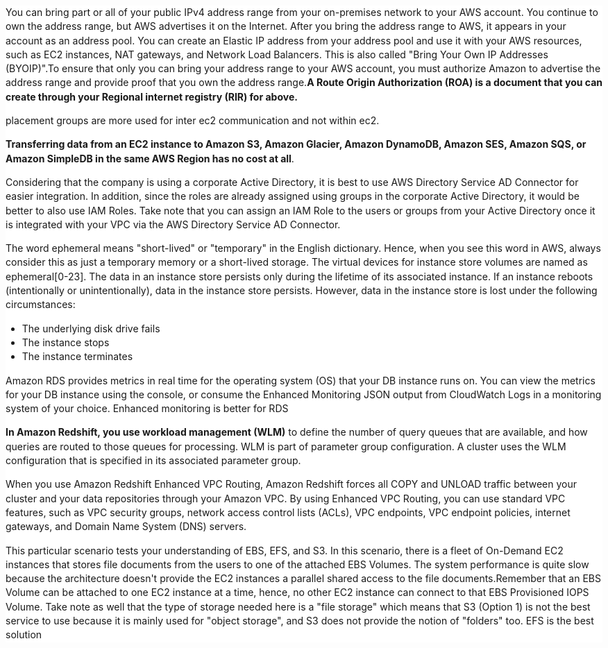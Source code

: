 You can bring part or all of your public IPv4 address range from your on-premises network to your AWS account. You continue to own the address range, but AWS advertises it on the Internet. After you bring the address range to AWS, it appears in your account as an address pool. You can create an Elastic IP address from your address pool and use it with your AWS resources, such as EC2 instances, NAT gateways, and Network Load Balancers. This is also called "Bring Your Own IP Addresses (BYOIP)".To ensure that only you can bring your address range to your AWS account, you must authorize Amazon to advertise the address range and provide proof that you own the address range.**A Route Origin Authorization (ROA) is a document that you can create through your Regional internet registry (RIR) for above.**

placement groups are more used for inter ec2 communication and not within ec2.

**Transferring data from an EC2 instance to Amazon S3, Amazon Glacier, Amazon DynamoDB, Amazon SES, Amazon SQS, or Amazon SimpleDB in the same AWS Region has no cost at all**.

Considering that the company is using a corporate Active Directory, it is best to use AWS Directory Service AD Connector for easier integration. In addition, since the roles are already assigned using groups in the corporate Active Directory, it would be better to also use IAM Roles. Take note that you can assign an IAM Role to the users or groups from your Active Directory once it is integrated with your VPC via the AWS Directory Service AD Connector.

The word ephemeral means "short-lived" or "temporary" in the English dictionary. Hence, when you see this word in AWS, always consider this as just a temporary memory or a short-lived storage. The virtual devices for instance store volumes are named as ephemeral[0-23].
The data in an instance store persists only during the lifetime of its associated instance. If an instance reboots (intentionally or unintentionally), data in the instance store persists. However, data in the instance store is lost under the following circumstances:
 - The underlying disk drive fails
 - The instance stops
 - The instance terminates
 
Amazon RDS provides metrics in real time for the operating system (OS) that your DB instance runs on. You can view the metrics for your DB instance using the console, or consume the Enhanced Monitoring JSON output from CloudWatch Logs in a monitoring system of your choice. Enhanced monitoring is better for RDS

 **In Amazon Redshift, you use workload management (WLM)** to define the number of query queues that are available, and how queries are routed to those queues for processing. WLM is part of parameter group configuration. A cluster uses the WLM configuration that is specified in its associated parameter group.
 
 When you use Amazon Redshift Enhanced VPC Routing, Amazon Redshift forces all COPY and UNLOAD traffic between your cluster and your data repositories through your Amazon VPC. By using Enhanced VPC Routing, you can use standard VPC features, such as VPC security groups, network access control lists (ACLs), VPC endpoints, VPC endpoint policies, internet gateways, and Domain Name System (DNS) servers.
 
 This particular scenario tests your understanding of EBS, EFS, and S3. In this scenario, there is a fleet of On-Demand EC2 instances that stores file documents from the users to one of the attached EBS Volumes. The system performance is quite slow because the architecture doesn't provide the EC2 instances a parallel shared access to the file documents.Remember that an EBS Volume can be attached to one EC2 instance at a time, hence, no other EC2 instance can connect to that EBS Provisioned IOPS Volume. Take note as well that the type of storage needed here is a "file storage" which means that S3 (Option 1) is not the best service to use because it is mainly used for "object storage", and S3 does not provide the notion of "folders" too. EFS is the best solution
 